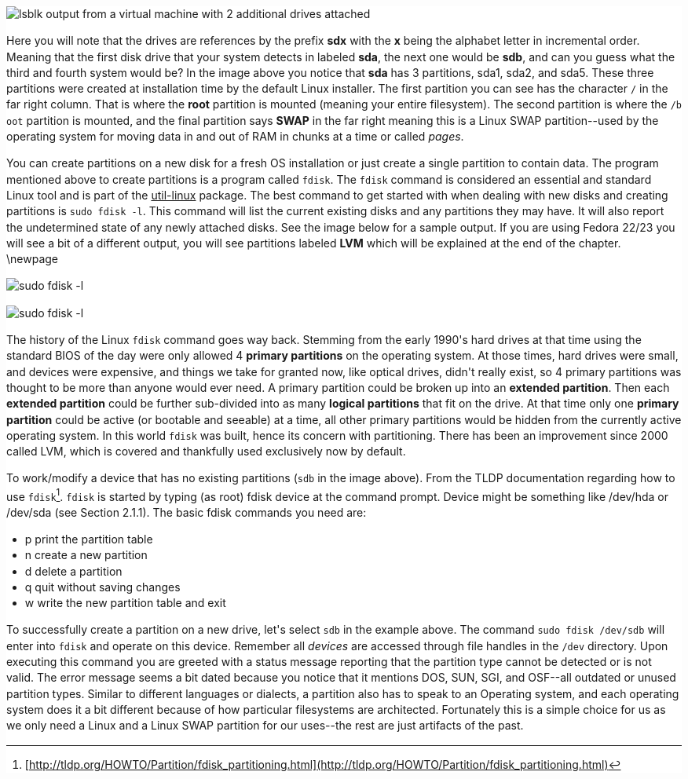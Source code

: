 ![*lsblk output from a virtual machine with 2 additional drives attached*](images/Chapter-11/fdisk/lsblk.png "lsblk")

Here you will note that the drives are references by the prefix __sdx__ with the __x__ being the alphabet letter in incremental order.  Meaning that the first disk drive that your system detects in labeled __sda__, the next one would be __sdb__, and can you guess what the third and fourth system would be?  In the image above you notice that __sda__ has 3 partitions, sda1, sda2, and sda5.  These three partitions were created at installation time by the default Linux installer.  The first partition you can see has the character `/` in the far right column.  That is where the __root__ partition is mounted (meaning your entire filesystem). The second partition is where the `/boot` partition is mounted, and the final partition says __SWAP__ in the far right meaning this is a Linux SWAP partition--used by the operating system for moving data in and out of RAM in chunks at a time or called *pages*.

You can create partitions on a new disk for a fresh OS installation or just create a single partition to contain data.  The program mentioned above to create partitions is a program called `fdisk`.  The `fdisk` command is considered an essential and standard Linux tool and is part of the [util-linux](https://en.wikipedia.org/wiki/Util-linux "Util Linux") package.  The best command to get started with when dealing with new disks and creating partitions is `sudo fdisk -l`.  This command will list the current existing disks and any partitions they may have.  It will also report the undetermined state of any newly attached disks.  See the image below for a sample output.  If you are using Fedora 22/23 you will see a bit of a different output, you will see partitions labeled __LVM__ which will be explained at the end of the chapter.  
\newpage

![*sudo fdisk -l*](images/Chapter-11/fdisk/valid-partition.png "fdisk")

![*sudo fdisk -l*](images/Chapter-11/fdisk/not-valid-partition.png "fdisk")

The history of the Linux `fdisk` command goes way back.  Stemming from the early 1990's hard drives at that time using the standard BIOS of the day were only allowed 4 __primary partitions__ on the operating system.  At those times, hard drives were small, and devices were expensive, and things we take for granted now, like optical drives, didn't really exist, so 4 primary partitions was thought to be more than anyone would ever need.  A primary partition could be broken up into an __extended partition__. Then each __extended partition__ could be further sub-divided into as many __logical partitions__ that fit on the drive.  At that time only one __primary partition__ could be active (or bootable and seeable) at a time, all other primary partitions would be hidden from the currently active operating system.  In this world `fdisk` was built, hence its concern with partitioning.  There has been an improvement since 2000 called LVM, which is covered and thankfully used exclusively now by default.

To work/modify a device that has no existing partitions (`sdb` in the image above). From the TLDP documentation regarding how to use `fdisk`[^ch11f122]. `fdisk` is started by typing (as root) fdisk device at the command prompt. Device might be something like /dev/hda or /dev/sda (see Section 2.1.1). The basic fdisk commands you need are:

* p print the partition table
* n create a new partition
* d delete a partition
* q quit without saving changes
* w write the new partition table and exit

To successfully create a partition on a new drive, let's select `sdb` in the example above.  The command `sudo fdisk /dev/sdb` will enter into `fdisk` and operate on this device.  Remember all *devices* are accessed through file handles in the `/dev` directory. Upon executing this command you are greeted with a status message reporting that the partition type cannot be detected or is not valid.  The error message seems a bit dated because you notice that it mentions DOS, SUN, SGI, and OSF--all outdated or unused partition types.  Similar to different languages or dialects, a partition also has to speak to an Operating system, and each operating system does it a bit different because of how particular filesystems are architected.  Fortunately this is a simple choice for us as we only need a Linux and a Linux SWAP partition for our uses--the rest are just artifacts of the past.


[^ch11f121]: [https://btrfs.wiki.kernel.org/index.php/Main_Page](https://btrfs.wiki.kernel.org/index.php/Main_Page "btrfs wiki page")
[^ch11f122]: [http://tldp.org/HOWTO/Partition/fdisk_partitioning.html](http://tldp.org/HOWTO/Partition/fdisk_partitioning.html)
[^ch11f123]: [https://en.wikipedia.org/wiki/Ext2](https://en.wikipedia.org/wiki/Ext2)
[^124]: [https://en.wikipedia.org/wiki/Journaling_file_system](https://en.wikipedia.org/wiki/Journaling_file_system)
[^125]: [https://en.wikipedia.org/wiki/Ext3](https://en.wikipedia.org/wiki/Ext3)
[^126]: [https://en.wikipedia.org/wiki/Ext4](https://en.wikipedia.org/wiki/Ext4)
[^127]: [https://access.redhat.com/documentation/en-US/Red_Hat_Enterprise_Linux/6/html/Performance_Tuning_Guide/s-storage-xfs.html](https://access.redhat.com/documentation/en-US/Red_Hat_Enterprise_Linux/6/html/Performance_Tuning_Guide/s-storage-xfs.html)
[^128]: [https://en.wikipedia.org/wiki/Btrfs](https://en.wikipedia.org/wiki/Btrfs)
[^129]: [https://en.wikipedia.org/wiki/ZFS](https://en.wikipedia.org/wiki/ZFS)
[^130]: [http://tldp.org/HOWTO/LVM-HOWTO/whatisvolman.html](http://tldp.org/HOWTO/LVM-HOWTO/whatisvolman.html)
[^131]: [http://tldp.org/HOWTO/LVM-HOWTO/vg.html](http://tldp.org/HOWTO/LVM-HOWTO/vg.html)
[^132]: [http://tldp.org/HOWTO/LVM-HOWTO/pv.html](http://tldp.org/HOWTO/LVM-HOWTO/pv.html)
[^133]: [http://tldp.org/HOWTO/LVM-HOWTO/lv.html](http://tldp.org/HOWTO/LVM-HOWTO/lv.html)
[^134]: <a href="https://commons.wikimedia.org/wiki/File:Super_Talent_2.5in_SATA_SSD_SAM64GM25S.jpg">By photo: Qurren (talk)Taken with Canon IXY 10S (Digital IXUS 210)</a> or <a href="https://creativecommons.org/licenses/by-sa/3.0">CC BY-SA 3.0 </a>
[^135]: <a href="https://creativecommons.org/licenses/by-sa/3.0">CC BY-SA 3.0 By Evan-Amos</a> <a href="https://commons.wikimedia.org/wiki/File:Laptop-hard-drive-exposed.jpg">from Wikimedia Commons</a>
[^136]: [https://www.lifewire.com/pci-express-pcie-2625962](https://www.lifewire.com/pci-express-pcie-2625962 "PCi Express")
[^137]: <a href="https://creativecommons.org/licenses/by-sa/4.0">CC BY-SA 4.0 By Anand Lal Shimpi, anandtech.com</a> <a href="https://commons.wikimedia.org/wiki/File:M.2_and_mSATA_SSDs_comparison.jpg">via Wikimedia Commons</a>)
[^138]: [https://docs.oracle.com/cd/E23824_01/html/821-1448/gbchp.html](https://docs.oracle.com/cd/E23824_01/html/821-1448/gbchp.html "Compare the difference between df and zfs list")
[^139]: [http://tldp.org/HOWTO/LVM-HOWTO/snapshotintro.html](http://tldp.org/HOWTO/LVM-HOWTO/snapshotintro.html "TLDP LVM Snapshots")
[^140]: [https://pthree.org/2012/12/06/zfs-administration-part-iii-the-zfs-intent-log](https://pthree.org/2012/12/06/zfs-administration-part-iii-the-zfs-intent-log "ZFS ZIL LOG")
[^141]: [https://pthree.org/2012/12/07/zfs-administration-part-iv-the-adjustable-replacement-cache/](https://pthree.org/2012/12/07/zfs-administration-part-iv-the-adjustable-replacement-cache/ "L2ARC ZFS")
[^142]: [http://www.c0t0d0s0.org/archives/5329-Some-insight-into-the-read-cache-of-ZFS-or-The-ARC.html](http://www.c0t0d0s0.org/archives/5329-Some-insight-into-the-read-cache-of-ZFS-or-The-ARC.html "Original L2ARC cache data")
[^143]: [https://pthree.org/2012/12/11/zfs-administration-part-vi-scrub-and-resilver/](https://pthree.org/2012/12/11/zfs-administration-part-vi-scrub-and-resilver/ "hdparm")
[^144]: <a href="https://creativecommons.org/licenses/by-sa/3.0">CC BY-SA 3.0 By Redline</a> <a href="https://commons.wikimedia.org/wiki/File:HP_EVA4400-1.jpg">from Wikimedia Commons</a>
[^ch11f145]: By D-Kuru - Own work, CC BY-SA 4.0, [https://commons.wikimedia.org/w/index.php?curid=116485452](https://commons.wikimedia.org/w/index.php?curid=116485452 "By D-Kuru - Own work, CC BY-SA 4.0")
[^ch11f146]: By Evan-Amos - Own work, CC BY-SA 3.0, [https://commons.wikimedia.org/w/index.php?curid=27940250](https://commons.wikimedia.org/w/index.php?curid=27940250 "By Evan-Amos - Own work, CC BY-SA 3.0")
[^ch11f147]: [Introduction to VirtIO](https://blogs.oracle.com/linux/post/introduction-to-virtio "webpage Introduction to VirtIO")